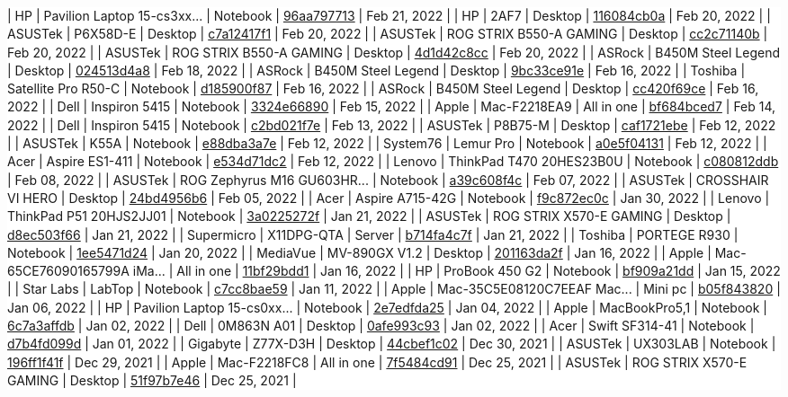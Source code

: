 | HP            | Pavilion Laptop 15-cs3xx... | Notebook    | [96aa797713](https://linux-hardware.org/?probe=96aa797713) | Feb 21, 2022 |
| HP            | 2AF7                        | Desktop     | [116084cb0a](https://linux-hardware.org/?probe=116084cb0a) | Feb 20, 2022 |
| ASUSTek       | P6X58D-E                    | Desktop     | [c7a12417f1](https://linux-hardware.org/?probe=c7a12417f1) | Feb 20, 2022 |
| ASUSTek       | ROG STRIX B550-A GAMING     | Desktop     | [cc2c71140b](https://linux-hardware.org/?probe=cc2c71140b) | Feb 20, 2022 |
| ASUSTek       | ROG STRIX B550-A GAMING     | Desktop     | [4d1d42c8cc](https://linux-hardware.org/?probe=4d1d42c8cc) | Feb 20, 2022 |
| ASRock        | B450M Steel Legend          | Desktop     | [024513d4a8](https://linux-hardware.org/?probe=024513d4a8) | Feb 18, 2022 |
| ASRock        | B450M Steel Legend          | Desktop     | [9bc33ce91e](https://linux-hardware.org/?probe=9bc33ce91e) | Feb 16, 2022 |
| Toshiba       | Satellite Pro R50-C         | Notebook    | [d185900f87](https://linux-hardware.org/?probe=d185900f87) | Feb 16, 2022 |
| ASRock        | B450M Steel Legend          | Desktop     | [cc420f69ce](https://linux-hardware.org/?probe=cc420f69ce) | Feb 16, 2022 |
| Dell          | Inspiron 5415               | Notebook    | [3324e66890](https://linux-hardware.org/?probe=3324e66890) | Feb 15, 2022 |
| Apple         | Mac-F2218EA9                | All in one  | [bf684bced7](https://linux-hardware.org/?probe=bf684bced7) | Feb 14, 2022 |
| Dell          | Inspiron 5415               | Notebook    | [c2bd021f7e](https://linux-hardware.org/?probe=c2bd021f7e) | Feb 13, 2022 |
| ASUSTek       | P8B75-M                     | Desktop     | [caf1721ebe](https://linux-hardware.org/?probe=caf1721ebe) | Feb 12, 2022 |
| ASUSTek       | K55A                        | Notebook    | [e88dba3a7e](https://linux-hardware.org/?probe=e88dba3a7e) | Feb 12, 2022 |
| System76      | Lemur Pro                   | Notebook    | [a0e5f04131](https://linux-hardware.org/?probe=a0e5f04131) | Feb 12, 2022 |
| Acer          | Aspire ES1-411              | Notebook    | [e534d71dc2](https://linux-hardware.org/?probe=e534d71dc2) | Feb 12, 2022 |
| Lenovo        | ThinkPad T470 20HES23B0U    | Notebook    | [c080812ddb](https://linux-hardware.org/?probe=c080812ddb) | Feb 08, 2022 |
| ASUSTek       | ROG Zephyrus M16 GU603HR... | Notebook    | [a39c608f4c](https://linux-hardware.org/?probe=a39c608f4c) | Feb 07, 2022 |
| ASUSTek       | CROSSHAIR VI HERO           | Desktop     | [24bd4956b6](https://linux-hardware.org/?probe=24bd4956b6) | Feb 05, 2022 |
| Acer          | Aspire A715-42G             | Notebook    | [f9c872ec0c](https://linux-hardware.org/?probe=f9c872ec0c) | Jan 30, 2022 |
| Lenovo        | ThinkPad P51 20HJS2JJ01     | Notebook    | [3a0225272f](https://linux-hardware.org/?probe=3a0225272f) | Jan 21, 2022 |
| ASUSTek       | ROG STRIX X570-E GAMING     | Desktop     | [d8ec503f66](https://linux-hardware.org/?probe=d8ec503f66) | Jan 21, 2022 |
| Supermicro    | X11DPG-QTA                  | Server      | [b714fa4c7f](https://linux-hardware.org/?probe=b714fa4c7f) | Jan 21, 2022 |
| Toshiba       | PORTEGE R930                | Notebook    | [1ee5471d24](https://linux-hardware.org/?probe=1ee5471d24) | Jan 20, 2022 |
| MediaVue      | MV-890GX V1.2               | Desktop     | [201163da2f](https://linux-hardware.org/?probe=201163da2f) | Jan 16, 2022 |
| Apple         | Mac-65CE76090165799A iMa... | All in one  | [11bf29bdd1](https://linux-hardware.org/?probe=11bf29bdd1) | Jan 16, 2022 |
| HP            | ProBook 450 G2              | Notebook    | [bf909a21dd](https://linux-hardware.org/?probe=bf909a21dd) | Jan 15, 2022 |
| Star Labs     | LabTop                      | Notebook    | [c7cc8bae59](https://linux-hardware.org/?probe=c7cc8bae59) | Jan 11, 2022 |
| Apple         | Mac-35C5E08120C7EEAF Mac... | Mini pc     | [b05f843820](https://linux-hardware.org/?probe=b05f843820) | Jan 06, 2022 |
| HP            | Pavilion Laptop 15-cs0xx... | Notebook    | [2e7edfda25](https://linux-hardware.org/?probe=2e7edfda25) | Jan 04, 2022 |
| Apple         | MacBookPro5,1               | Notebook    | [6c7a3affdb](https://linux-hardware.org/?probe=6c7a3affdb) | Jan 02, 2022 |
| Dell          | 0M863N A01                  | Desktop     | [0afe993c93](https://linux-hardware.org/?probe=0afe993c93) | Jan 02, 2022 |
| Acer          | Swift SF314-41              | Notebook    | [d7b4fd099d](https://linux-hardware.org/?probe=d7b4fd099d) | Jan 01, 2022 |
| Gigabyte      | Z77X-D3H                    | Desktop     | [44cbef1c02](https://linux-hardware.org/?probe=44cbef1c02) | Dec 30, 2021 |
| ASUSTek       | UX303LAB                    | Notebook    | [196ff1f41f](https://linux-hardware.org/?probe=196ff1f41f) | Dec 29, 2021 |
| Apple         | Mac-F2218FC8                | All in one  | [7f5484cd91](https://linux-hardware.org/?probe=7f5484cd91) | Dec 25, 2021 |
| ASUSTek       | ROG STRIX X570-E GAMING     | Desktop     | [51f97b7e46](https://linux-hardware.org/?probe=51f97b7e46) | Dec 25, 2021 |